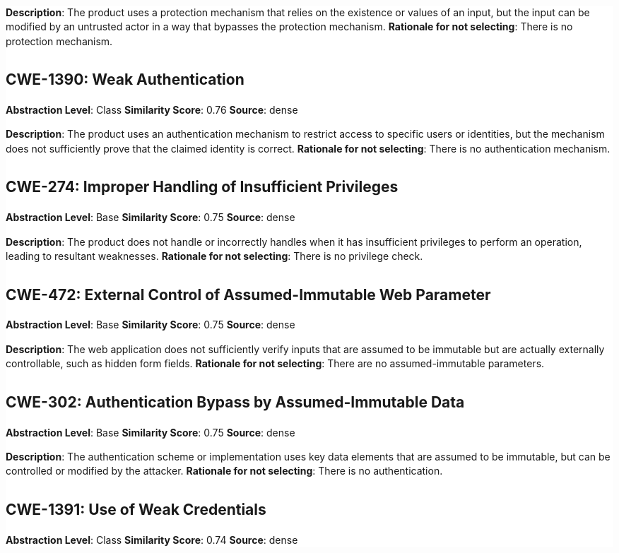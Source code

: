 **Description**:
The product uses a protection mechanism that relies on the existence or values of an input, but the input can be modified by an untrusted actor in a way that bypasses the protection mechanism.
**Rationale for not selecting**: There is no protection mechanism.

## CWE-1390: Weak Authentication
**Abstraction Level**: Class
**Similarity Score**: 0.76
**Source**: dense

**Description**:
The product uses an authentication mechanism to restrict access to specific users or identities, but the mechanism does not sufficiently prove that the claimed identity is correct.
**Rationale for not selecting**: There is no authentication mechanism.

## CWE-274: Improper Handling of Insufficient Privileges
**Abstraction Level**: Base
**Similarity Score**: 0.75
**Source**: dense

**Description**:
The product does not handle or incorrectly handles when it has insufficient privileges to perform an operation, leading to resultant weaknesses.
**Rationale for not selecting**: There is no privilege check.

## CWE-472: External Control of Assumed-Immutable Web Parameter
**Abstraction Level**: Base
**Similarity Score**: 0.75
**Source**: dense

**Description**:
The web application does not sufficiently verify inputs that are assumed to be immutable but are actually externally controllable, such as hidden form fields.
**Rationale for not selecting**: There are no assumed-immutable parameters.

## CWE-302: Authentication Bypass by Assumed-Immutable Data
**Abstraction Level**: Base
**Similarity Score**: 0.75
**Source**: dense

**Description**:
The authentication scheme or implementation uses key data elements that are assumed to be immutable, but can be controlled or modified by the attacker.
**Rationale for not selecting**: There is no authentication.

## CWE-1391: Use of Weak Credentials
**Abstraction Level**: Class
**Similarity Score**: 0.74
**Source**: dense
